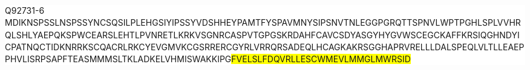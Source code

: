 Q92731-6
<span>M</span><span>D</span><span>I</span><span>K</span><span>N</span><span>S</span><span>P</span><span>S</span><span>S</span><span>L</span><span>N</span><span>S</span><span>P</span><span>S</span><span>S</span><span>Y</span><span>N</span><span>C</span><span>S</span><span>Q</span><span>S</span><span>I</span><span>L</span><span>P</span><span>L</span><span>E</span><span>H</span><span>G</span><span>S</span><span>I</span><span>Y</span><span>I</span><span>P</span><span>S</span><span>S</span><span>Y</span><span>V</span><span>D</span><span>S</span><span>H</span><span>H</span><span>E</span><span>Y</span><span>P</span><span>A</span><span>M</span><span>T</span><span>F</span><span>Y</span><span>S</span><span>P</span><span>A</span><span>V</span><span>M</span><span>N</span><span>Y</span><span>S</span><span>I</span><span>P</span><span>S</span><span>N</span><span>V</span><span>T</span><span>N</span><span>L</span><span>E</span><span>G</span><span>G</span><span>P</span><span>G</span><span>R</span><span>Q</span><span>T</span><span>T</span><span>S</span><span>P</span><span>N</span><span>V</span><span>L</span><span>W</span><span>P</span><span>T</span><span>P</span><span>G</span><span>H</span><span>L</span><span>S</span><span>P</span><span>L</span><span>V</span><span>V</span><span>H</span><span>R</span><span>Q</span><span>L</span><span>S</span><span>H</span><span>L</span><span>Y</span><span>A</span><span>E</span><span>P</span><span>Q</span><span>K</span><span>S</span><span>P</span><span>W</span><span>C</span><span>E</span><span>A</span><span>R</span><span>S</span><span>L</span><span>E</span><span>H</span><span>T</span><span>L</span><span>P</span><span>V</span><span>N</span><span>R</span><span>E</span><span>T</span><span>L</span><span>K</span><span>R</span><span>K</span><span>V</span><span>S</span><span>G</span><span>N</span><span>R</span><span>C</span><span>A</span><span>S</span><span>P</span><span>V</span><span>T</span><span>G</span><span>P</span><span>G</span><span>S</span><span>K</span><span>R</span><span>D</span><span>A</span><span>H</span><span>F</span><span>C</span><span>A</span><span>V</span><span>C</span><span>S</span><span>D</span><span>Y</span><span>A</span><span>S</span><span>G</span><span>Y</span><span>H</span><span>Y</span><span>G</span><span>V</span><span>W</span><span>S</span><span>C</span><span>E</span><span>G</span><span>C</span><span>K</span><span>A</span><span>F</span><span>F</span><span>K</span><span>R</span><span>S</span><span>I</span><span>Q</span><span>G</span><span>H</span><span>N</span><span>D</span><span>Y</span><span>I</span><span>C</span><span>P</span><span>A</span><span>T</span><span>N</span><span>Q</span><span>C</span><span>T</span><span>I</span><span>D</span><span>K</span><span>N</span><span>R</span><span>R</span><span>K</span><span>S</span><span>C</span><span>Q</span><span>A</span><span>C</span><span>R</span><span>L</span><span>R</span><span>K</span><span>C</span><span>Y</span><span>E</span><span>V</span><span>G</span><span>M</span><span>V</span><span>K</span><span>C</span><span>G</span><span>S</span><span>R</span><span>R</span><span>E</span><span>R</span><span>C</span><span>G</span><span>Y</span><span>R</span><span>L</span><span>V</span><span>R</span><span>R</span><span>Q</span><span>R</span><span>S</span><span>A</span><span>D</span><span>E</span><span>Q</span><span>L</span><span>H</span><span>C</span><span>A</span><span>G</span><span>K</span><span>A</span><span>K</span><span>R</span><span>S</span><span>G</span><span>G</span><span>H</span><span>A</span><span>P</span><span>R</span><span>V</span><span>R</span><span>E</span><span>L</span><span>L</span><span>L</span><span>D</span><span>A</span><span>L</span><span>S</span><span>P</span><span>E</span><span>Q</span><span>L</span><span>V</span><span>L</span><span>T</span><span>L</span><span>L</span><span>E</span><span>A</span><span>E</span><span>P</span><span>P</span><span>H</span><span>V</span><span>L</span><span>I</span><span>S</span><span>R</span><span>P</span><span>S</span><span>A</span><span>P</span><span>F</span><span>T</span><span>E</span><span>A</span><span>S</span><span>M</span><span>M</span><span>M</span><span>S</span><span>L</span><span>T</span><span>K</span><span>L</span><span>A</span><span>D</span><span>K</span><span>E</span><span>L</span><span>V</span><span>H</span><span>M</span><span>I</span><span>S</span><span>W</span><span>A</span><span>K</span><span>K</span><span>I</span><span>P</span><span>G</span><span style='background-color: yellow;'>F</span><span style='background-color: yellow;'>V</span><span style='background-color: yellow;'>E</span><span style='background-color: yellow;'>L</span><span style='background-color: yellow;'>S</span><span style='background-color: yellow;'>L</span><span style='background-color: yellow;'>F</span><span style='background-color: yellow;'>D</span><span style='background-color: yellow;'>Q</span><span style='background-color: yellow;'>V</span><span style='background-color: yellow;'>R</span><span style='background-color: yellow;'>L</span><span style='background-color: yellow;'>L</span><span style='background-color: yellow;'>E</span><span style='background-color: yellow;'>S</span><span style='background-color: yellow;'>C</span><span style='background-color: yellow;'>W</span><span style='background-color: yellow;'>M</span><span style='background-color: yellow;'>E</span><span style='background-color: yellow;'>V</span><span style='background-color: yellow;'>L</span><span style='background-color: yellow;'>M</span><span style='background-color: yellow;'>M</span><span style='background-color: yellow;'>G</span><span style='background-color: yellow;'>L</span><span style='background-color: yellow;'>M</span><span style='background-color: yellow;'>W</span><span style='background-color: yellow;'>R</span><span style='background-color: yellow;'>S</span><span style='background-color: yellow;'>I</span><span style='background-color: yellow;'>D